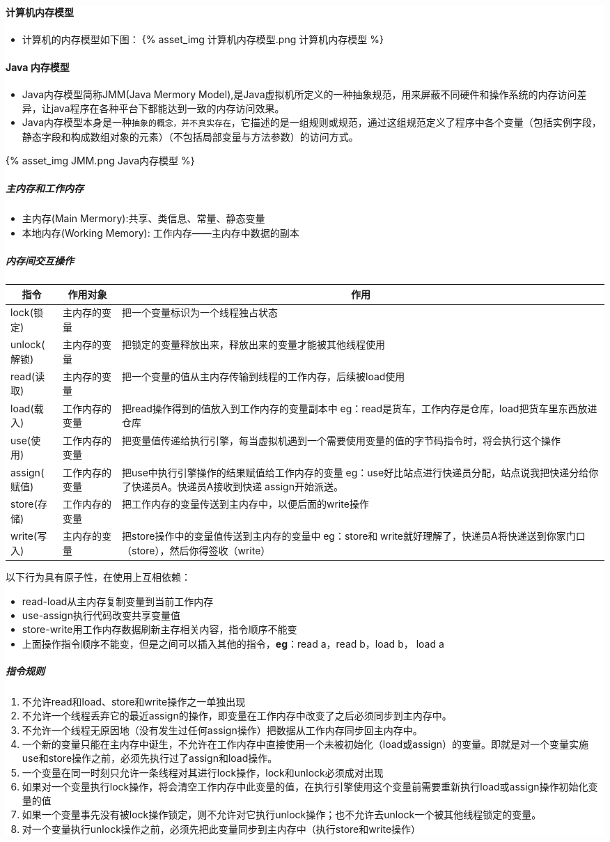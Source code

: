 
#### 计算机内存模型
- 计算机的内存模型如下图：
{% asset_img 计算机内存模型.png 计算机内存模型 %}


#### Java 内存模型
- Java内存模型简称JMM(Java Mermory Model),是Java虚拟机所定义的一种抽象规范，用来屏蔽不同硬件和操作系统的内存访问差异，让java程序在各种平台下都能达到一致的内存访问效果。
- Java内存模型本身是一种`抽象的概念，并不真实存在`，它描述的是一组规则或规范，通过这组规范定义了程序中各个变量（包括实例字段，静态字段和构成数组对象的元素）（不包括局部变量与方法参数）的访问方式。

{% asset_img JMM.png Java内存模型 %}

##### 主内存和工作内存
- 主内存(Main Mermory):共享、类信息、常量、静态变量
- 本地内存(Working Memory): 工作内存——主内存中数据的副本

##### 内存间交互操作
| 指令         | 作用对象       | 作用                                                         |
| ------------ | -------------- | ------------------------------------------------------------ |
| lock(锁定)   | 主内存的变量   | 把一个变量标识为一个线程独占状态                             |
| unlock(解锁) | 主内存的变量   | 把锁定的变量释放出来，释放出来的变量才能被其他线程使用       |
| read(读取)   | 主内存的变量   | 把一个变量的值从主内存传输到线程的工作内存，后续被load使用   |
| load(载入)   | 工作内存的变量 | 把read操作得到的值放入到工作内存的变量副本中 eg：read是货车，工作内存是仓库，load把货车里东西放进仓库 |
| use(使用)    | 工作内存的变量 | 把变量值传递给执行引擎，每当虚拟机遇到一个需要使用变量的值的字节码指令时，将会执行这个操作 |
| assign(赋值) | 工作内存的变量 | 把use中执行引擎操作的结果赋值给工作内存的变量 eg：use好比站点进行快递员分配，站点说我把快递分给你了快递员A。快递员A接收到快递 assign开始派送。 |
| store(存储)  | 工作内存的变量 | 把工作内存的变量传送到主内存中，以便后面的write操作          |
| write(写入)  | 主内存的变量   | 把store操作中的变量值传送到主内存的变量中 eg：store和 write就好理解了，快递员A将快递送到你家门口（store），然后你得签收（write） |

以下行为具有原子性，在使用上互相依赖：

- read-load从主内存复制变量到当前工作内存
- use-assign执行代码改变共享变量值
- store-write用工作内存数据刷新主存相关内容，指令顺序不能变
- 上面操作指令顺序不能变，但是之间可以插入其他的指令，**eg**：read a，read b，load b， load a

##### 指令规则
1. 不允许read和load、store和write操作之一单独出现
2. 不允许一个线程丢弃它的最近assign的操作，即变量在工作内存中改变了之后必须同步到主内存中。
3. 不允许一个线程无原因地（没有发生过任何assign操作）把数据从工作内存同步回主内存中。
4. 一个新的变量只能在主内存中诞生，不允许在工作内存中直接使用一个未被初始化（load或assign）的变量。即就是对一个变量实施use和store操作之前，必须先执行过了assign和load操作。
5. 一个变量在同一时刻只允许一条线程对其进行lock操作，lock和unlock必须成对出现
6. 如果对一个变量执行lock操作，将会清空工作内存中此变量的值，在执行引擎使用这个变量前需要重新执行load或assign操作初始化变量的值
7. 如果一个变量事先没有被lock操作锁定，则不允许对它执行unlock操作；也不允许去unlock一个被其他线程锁定的变量。
8. 对一个变量执行unlock操作之前，必须先把此变量同步到主内存中（执行store和write操作）
